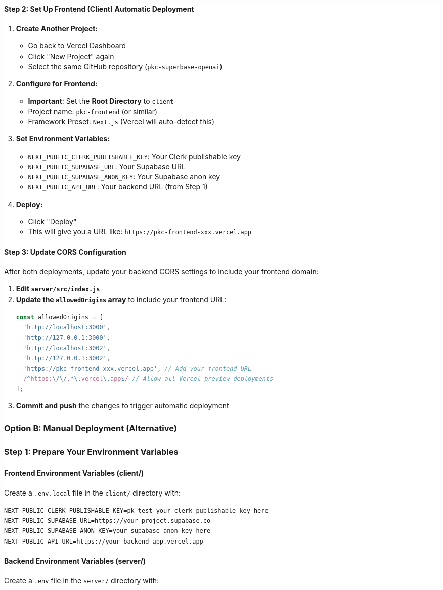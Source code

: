 #### Step 2: Set Up Frontend (Client) Automatic Deployment

1. **Create Another Project:**
   - Go back to Vercel Dashboard
   - Click "New Project" again
   - Select the same GitHub repository (`pkc-superbase-openai`)

2. **Configure for Frontend:**
   - **Important**: Set the **Root Directory** to `client`
   - Project name: `pkc-frontend` (or similar)
   - Framework Preset: `Next.js` (Vercel will auto-detect this)

3. **Set Environment Variables:**
   - `NEXT_PUBLIC_CLERK_PUBLISHABLE_KEY`: Your Clerk publishable key
   - `NEXT_PUBLIC_SUPABASE_URL`: Your Supabase URL
   - `NEXT_PUBLIC_SUPABASE_ANON_KEY`: Your Supabase anon key
   - `NEXT_PUBLIC_API_URL`: Your backend URL (from Step 1)

4. **Deploy:**
   - Click "Deploy"
   - This will give you a URL like: `https://pkc-frontend-xxx.vercel.app`

#### Step 3: Update CORS Configuration

After both deployments, update your backend CORS settings to include your frontend domain:

1. **Edit `server/src/index.js`**
2. **Update the `allowedOrigins` array** to include your frontend URL:
   ```javascript
   const allowedOrigins = [
     'http://localhost:3000',
     'http://127.0.0.1:3000',
     'http://localhost:3002',
     'http://127.0.0.1:3002',
     'https://pkc-frontend-xxx.vercel.app', // Add your frontend URL
     /^https:\/\/.*\.vercel\.app$/ // Allow all Vercel preview deployments
   ];
   ```
3. **Commit and push** the changes to trigger automatic deployment

### Option B: Manual Deployment (Alternative)

### Step 1: Prepare Your Environment Variables

#### Frontend Environment Variables (client/)
Create a `.env.local` file in the `client/` directory with:

```env
NEXT_PUBLIC_CLERK_PUBLISHABLE_KEY=pk_test_your_clerk_publishable_key_here
NEXT_PUBLIC_SUPABASE_URL=https://your-project.supabase.co
NEXT_PUBLIC_SUPABASE_ANON_KEY=your_supabase_anon_key_here
NEXT_PUBLIC_API_URL=https://your-backend-app.vercel.app
```

#### Backend Environment Variables (server/)
Create a `.env` file in the `server/` directory with:
